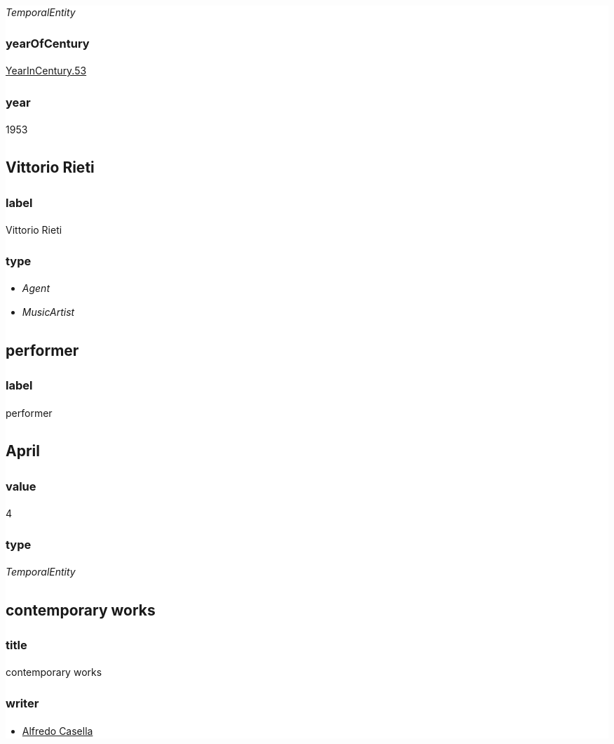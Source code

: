 *TemporalEntity*

### yearOfCentury


[YearInCentury.53](#YearInCentury.53)

### year


1953

## Vittorio Rieti

### label


Vittorio Rieti

### type

 - *Agent*

 - *MusicArtist*

## performer

### label


performer

## April

### value


4

### type


*TemporalEntity*

## contemporary works

### title


contemporary works

### writer

 - [Alfredo Casella](#Alfredo-Casella)
